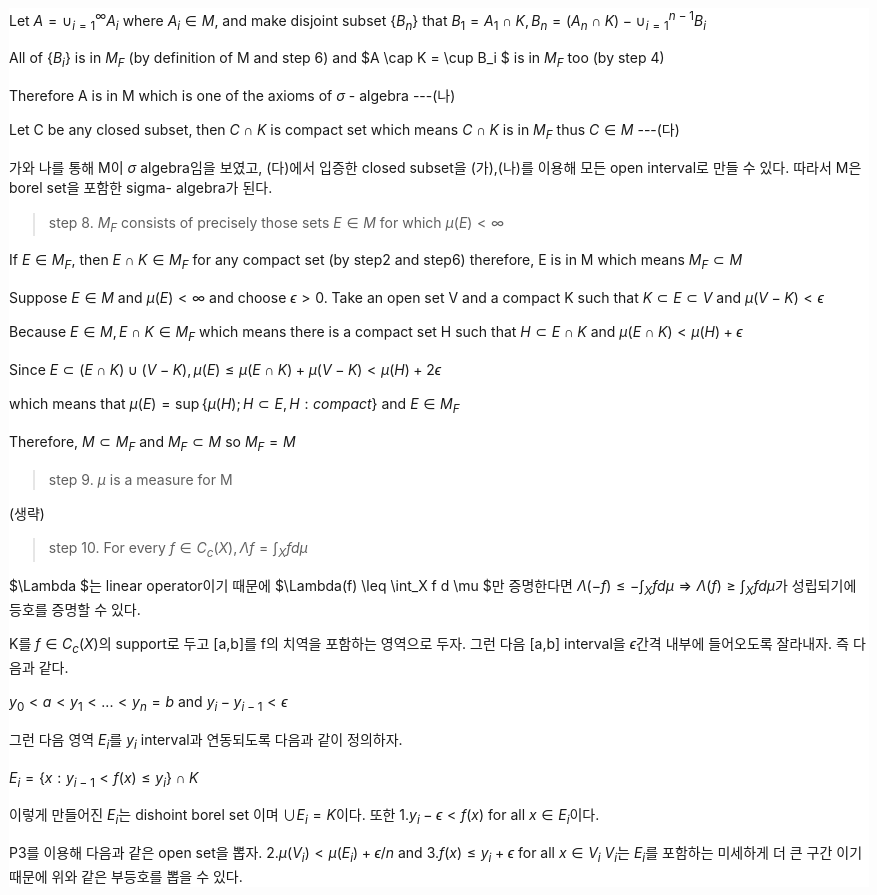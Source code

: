 

Let $A = \cup_{i=1}^{\infty} A_i$ where $A_i \in M$, and make disjoint subset $\{B_n\}$ that $B_1 = A_1 \cap K , B_n =(A_n \cap K) - \cup_{i=1}^{n-1}B_{i}$

All of $\{B_i\}$ is in $M_F$ (by definition of M and step 6) and $A \cap K = \cup B_i $ is in $M_F$ too (by step 4)

Therefore A is in M which is one of the axioms of $\sigma$ - algebra ---(나)



Let C be any closed subset, then $C \cap K$ is compact set which means $C \cap K$ is in $M_F$ thus $C \in M$ ---(다)



가와 나를 통해 M이 $\sigma$ algebra임을 보였고, (다)에서 입증한 closed subset을 (가),(나)를 이용해 모든 open interval로 만들 수 있다. 따라서 M은 borel set을 포함한 sigma- algebra가 된다. 



> step 8. $M_F$ consists of precisely those sets $E \in M$ for which $\mu(E) < \infty$

If $E \in M_F$, then $E \cap K \in M_F$ for any compact set (by step2 and step6) therefore, E is in M which means $M_F \subset M$

Suppose $E \in M$ and $\mu(E) < \infty$ and choose $\epsilon>0$.  Take an open set V and a compact K such that $K \subset E \subset V$ and $\mu(V-K) < \epsilon$

Because $E \in M, E \cap K \in M_F$ which means there is a compact set H  such that $H \subset E \cap K$ and $\mu(E \cap K) < \mu(H) + \epsilon$

Since $E \subset (E \cap K)  \cup (V -K), \mu(E) \leq \mu(E \cap K) + \mu(V-K) < \mu(H) + 2\epsilon$

which means that $\mu(E) = \sup \{\mu(H); H \subset E,H:compact\}$ and $E \in M_F$

Therefore, $M \subset M_F$ and $M_F \subset M$ so $M_F = M$



> step 9. $\mu$ is a measure for M

(생략)



> step 10. For every $f \in C_c(X), \Lambda f = \int_X f d \mu$

$\Lambda $는 linear operator이기 때문에 $\Lambda(f) \leq \int_X f d \mu $만 증명한다면 $\Lambda(-f) \leq -\int_X f d \mu \Rightarrow \Lambda(f) \geq \int_X f d \mu$가 성립되기에 등호를 증명할 수 있다. 

K를 $f \in C_c(X)$의 support로 두고 [a,b]를 f의 치역을 포함하는 영역으로 두자. 그런 다음 [a,b] interval을 $\epsilon$간격 내부에 들어오도록 잘라내자. 즉 다음과 같다.

$y_0 < a< y_1 < ... < y_n=b$ and $y_i - y_{i-1} < \epsilon$

그런 다음 영역 $E_i$를 $y_i$ interval과 연동되도록 다음과 같이 정의하자.

$E_i = \{x: y_{i-1} < f(x) \leq y_i\} \cap K$

이렇게 만들어진 $E_i$는 dishoint borel set 이며 $\cup E_i = K$이다. 또한 1.$y_i - \epsilon < f(x)$ for all $x \in E_i$이다. 

 P3를 이용해 다음과 같은  open set을 뽑자. 2.$\mu(V_i) < \mu(E_i) + \epsilon/n$ and 3.$f(x) \leq y_i + \epsilon$ for all $x \in V_i$ $V_i$는 $E_i$를 포함하는 미세하게 더 큰 구간 이기 때문에 위와 같은 부등호를 뽑을 수 있다. 
